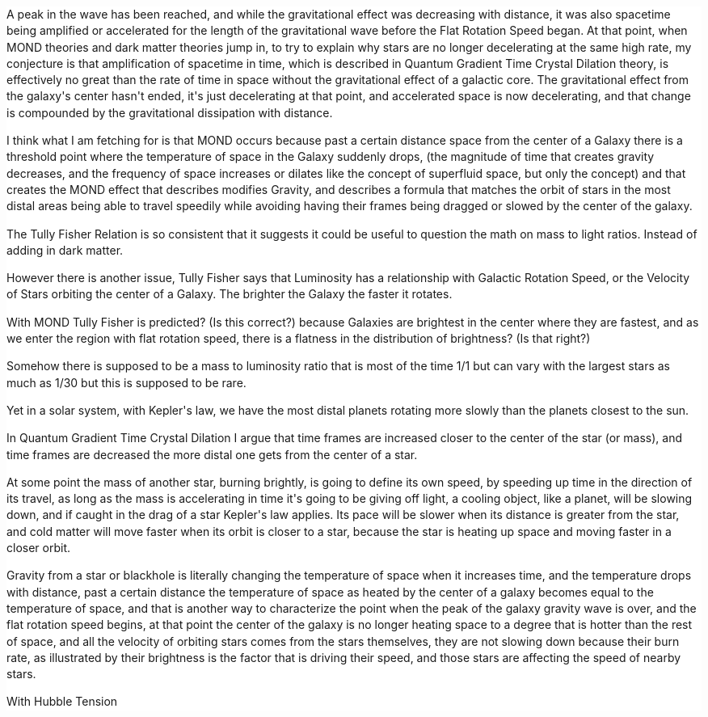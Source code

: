 A peak in the wave has been reached, and while the gravitational effect was decreasing with distance, it was also spacetime being amplified or accelerated for the length of the gravitational wave before the Flat Rotation Speed began. At that point, when MOND theories and dark matter theories jump in, to try to explain why stars are no longer decelerating at the same high rate, my conjecture is that amplification of spacetime in time, which is described in Quantum Gradient Time Crystal Dilation theory, is effectively no great than the rate of time in space without the gravitational effect of a galactic core. The gravitational effect from the galaxy's center hasn't ended, it's just decelerating at that point, and accelerated space is now decelerating, and that change is compounded by the gravitational dissipation with distance.

I think what I am fetching for is that MOND occurs because past a certain distance space from the center of a Galaxy there is a threshold point where the temperature of space in the Galaxy suddenly drops, (the magnitude of time that creates gravity decreases, and the frequency of space increases or dilates like the concept of superfluid space, but only the concept) and that creates the MOND effect that describes modifies Gravity, and describes a formula that matches the orbit of stars in the most distal areas being able to travel speedily while avoiding having their frames being dragged or slowed by the center of the galaxy.

The Tully Fisher Relation is so consistent that it suggests it could be useful to question the math on mass to light ratios. Instead of adding in dark matter. 

However there is another issue, Tully Fisher says that Luminosity has a relationship with Galactic Rotation Speed, or the Velocity of Stars orbiting the center of a Galaxy. The brighter the Galaxy the faster it rotates.

With MOND Tully Fisher is predicted? (Is this correct?) because Galaxies are brightest in the center where they are fastest, and as we enter the region with flat rotation speed, there is a flatness in the distribution of brightness? (Is that right?)

Somehow there is supposed to be a mass to luminosity ratio that is most of the time 1/1 but can vary with the largest stars as much as 1/30 but this is supposed to be rare.

Yet in a solar system, with Kepler's law, we have the most distal planets rotating more slowly than the planets closest to the sun.

In Quantum Gradient Time Crystal Dilation I argue that time frames are increased closer to the center of the star (or mass), and time frames are decreased the more distal one gets from the center of a star.

At some point the mass of another star, burning brightly, is going to define its own speed, by speeding up time in the direction of its travel, as long as the mass is accelerating in time it's going to be giving off light, a cooling object, like a planet, will be slowing down, and if caught in the drag of a star Kepler's law applies. Its pace will be slower when its distance is greater from the star, and cold matter will move faster when its orbit is closer to a star, because the star is heating up space and moving faster in a closer orbit.

Gravity from a star or blackhole is literally changing the temperature of space when it increases time, and the temperature drops with distance, past a certain distance the temperature of space as heated by the center of a galaxy becomes equal to the temperature of space, and that is another way to characterize the point when the peak of the galaxy gravity wave is over, and the flat rotation speed begins, at that point the center of the galaxy is no longer heating space to a degree that is hotter than the rest of space, and all the velocity of orbiting stars comes from the stars themselves, they are not slowing down because their burn rate, as illustrated by their brightness is the factor that is driving their speed, and those stars are affecting the speed of nearby stars. 

With Hubble Tension 
